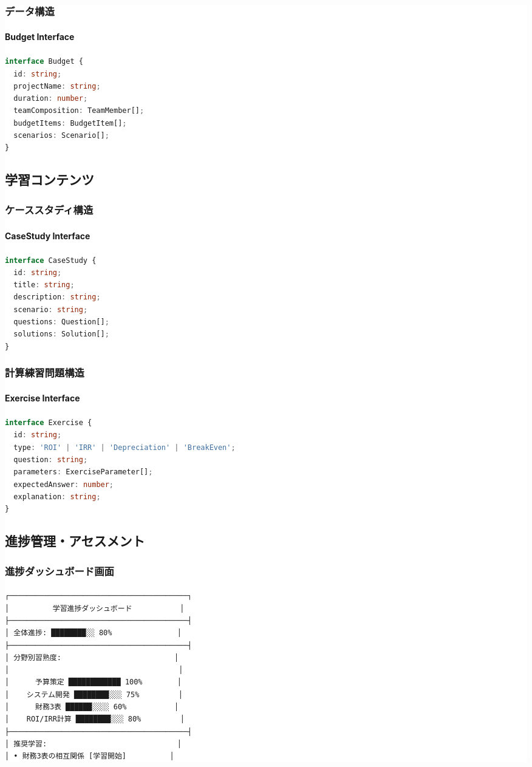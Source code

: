 ### データ構造

#### Budget Interface
```typescript
interface Budget {
  id: string;
  projectName: string;
  duration: number;
  teamComposition: TeamMember[];
  budgetItems: BudgetItem[];
  scenarios: Scenario[];
}
```

## 学習コンテンツ

### ケーススタディ構造

#### CaseStudy Interface
```typescript
interface CaseStudy {
  id: string;
  title: string;
  description: string;
  scenario: string;
  questions: Question[];
  solutions: Solution[];
}
```

### 計算練習問題構造

#### Exercise Interface
```typescript
interface Exercise {
  id: string;
  type: 'ROI' | 'IRR' | 'Depreciation' | 'BreakEven';
  question: string;
  parameters: ExerciseParameter[];
  expectedAnswer: number;
  explanation: string;
}
```

## 進捗管理・アセスメント

### 進捗ダッシュボード画面
```
┌─────────────────────────────────────────┐
│          学習進捗ダッシュボード           │
├─────────────────────────────────────────┤
│ 全体進捗: ████████░░ 80%               │
├─────────────────────────────────────────┤
│ 分野別習熟度:                          │
│                                       │
│      予算策定 ████████████ 100%        │
│    システム開発 ████████░░░ 75%         │
│      財務3表 ██████░░░░ 60%           │
│    ROI/IRR計算 ████████░░░ 80%         │
├─────────────────────────────────────────┤
│ 推奨学習:                              │
│ • 財務3表の相互関係 [学習開始]          │
```